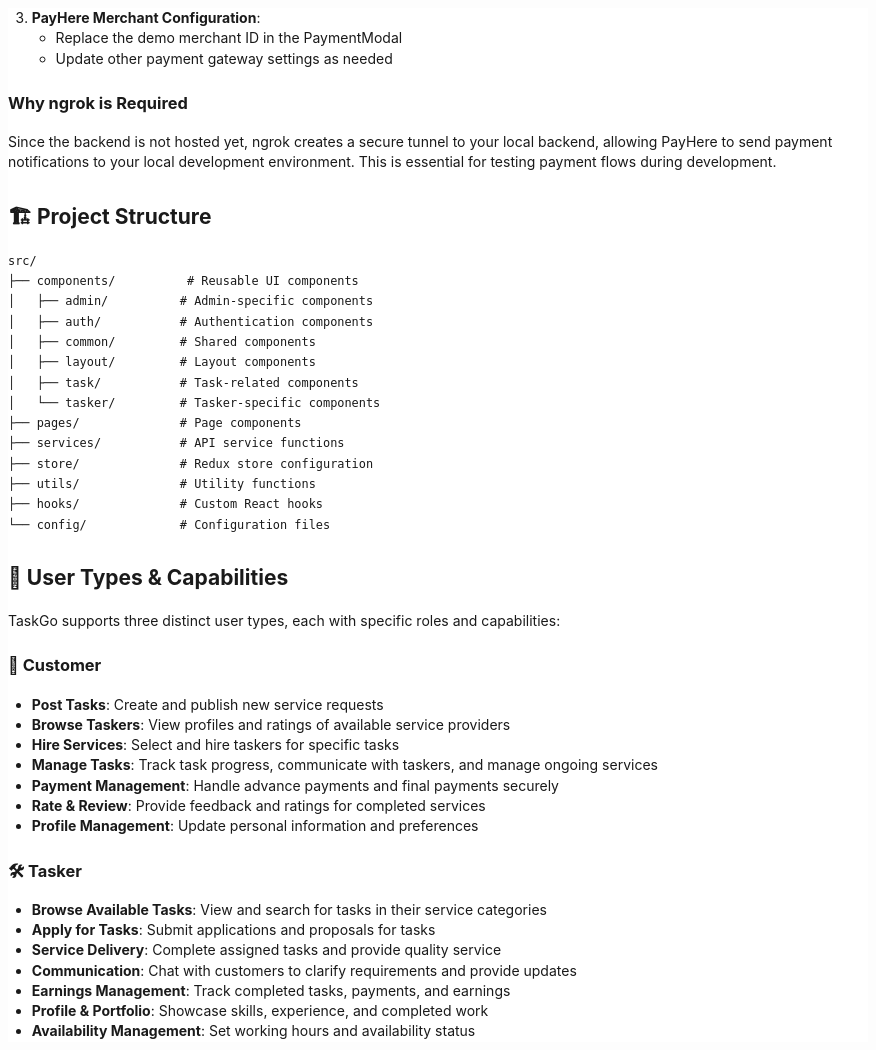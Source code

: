 3. **PayHere Merchant Configuration**:
   - Replace the demo merchant ID in the PaymentModal
   - Update other payment gateway settings as needed

### Why ngrok is Required

Since the backend is not hosted yet, ngrok creates a secure tunnel to your local backend, allowing PayHere to send payment notifications to your local development environment. This is essential for testing payment flows during development.

## 🏗️ Project Structure

```
src/
├── components/          # Reusable UI components
│   ├── admin/          # Admin-specific components
│   ├── auth/           # Authentication components
│   ├── common/         # Shared components
│   ├── layout/         # Layout components
│   ├── task/           # Task-related components
│   └── tasker/         # Tasker-specific components
├── pages/              # Page components
├── services/           # API service functions
├── store/              # Redux store configuration
├── utils/              # Utility functions
├── hooks/              # Custom React hooks
└── config/             # Configuration files
```

## 🔐 User Types & Capabilities

TaskGo supports three distinct user types, each with specific roles and capabilities:

### 👤 **Customer**
- **Post Tasks**: Create and publish new service requests
- **Browse Taskers**: View profiles and ratings of available service providers
- **Hire Services**: Select and hire taskers for specific tasks
- **Manage Tasks**: Track task progress, communicate with taskers, and manage ongoing services
- **Payment Management**: Handle advance payments and final payments securely
- **Rate & Review**: Provide feedback and ratings for completed services
- **Profile Management**: Update personal information and preferences

### 🛠️ **Tasker**
- **Browse Available Tasks**: View and search for tasks in their service categories
- **Apply for Tasks**: Submit applications and proposals for tasks
- **Service Delivery**: Complete assigned tasks and provide quality service
- **Communication**: Chat with customers to clarify requirements and provide updates
- **Earnings Management**: Track completed tasks, payments, and earnings
- **Profile & Portfolio**: Showcase skills, experience, and completed work
- **Availability Management**: Set working hours and availability status
